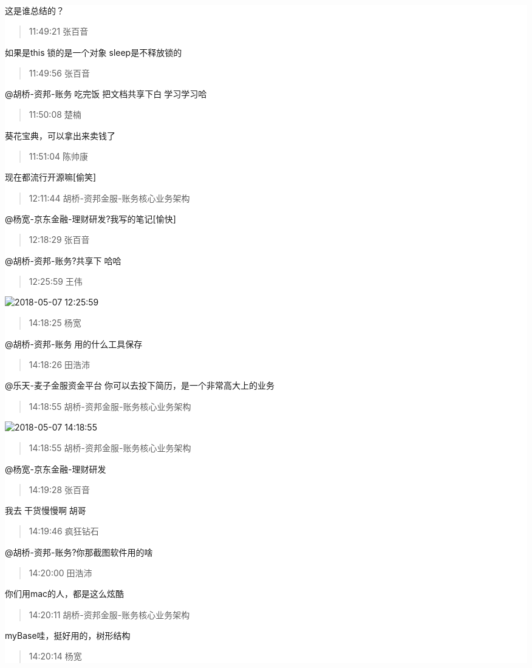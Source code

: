 这是谁总结的？  
   
> 11:49:21  张百音  
   
如果是this 锁的是一个对象 sleep是不释放锁的    
   
> 11:49:56  张百音  
   
@胡桥-资邦-账务 吃完饭 把文档共享下白 学习学习哈  
   
> 11:50:08  楚楠  
   
葵花宝典，可以拿出来卖钱了   
   
> 11:51:04  陈帅康  
   
现在都流行开源嘛[偷笑]  
   
> 12:11:44  胡桥-资邦金服-账务核心业务架构  
   
@杨宽-京东金融-理财研发?我写的笔记[愉快]  
   
> 12:18:29  张百音  
   
@胡桥-资邦-账务?共享下 哈哈  
   
> 12:25:59  王伟  
   
![2018-05-07 12:25:59](http://static.cocolian.org/img/20180507_122559.png) 
   
> 14:18:25  杨宽  
   
@胡桥-资邦-账务 用的什么工具保存  
   
> 14:18:26  田浩沛  
   
@乐天-麦子金服资金平台 你可以去投下简历，是一个非常高大上的业务  
   
> 14:18:55  胡桥-资邦金服-账务核心业务架构  
   
![2018-05-07 14:18:55](http://static.cocolian.org/img/20180507_141855.png) 
   
> 14:18:55  胡桥-资邦金服-账务核心业务架构  
   
@杨宽-京东金融-理财研发  
   
> 14:19:28  张百音  
   
我去 干货慢慢啊 胡哥  
   
> 14:19:46  疯狂钻石  
   
@胡桥-资邦-账务?你那截图软件用的啥  
   
> 14:20:00  田浩沛  
   
你们用mac的人，都是这么炫酷  
   
> 14:20:11  胡桥-资邦金服-账务核心业务架构  
   
myBase哇，挺好用的，树形结构  
   
> 14:20:14  杨宽  
   